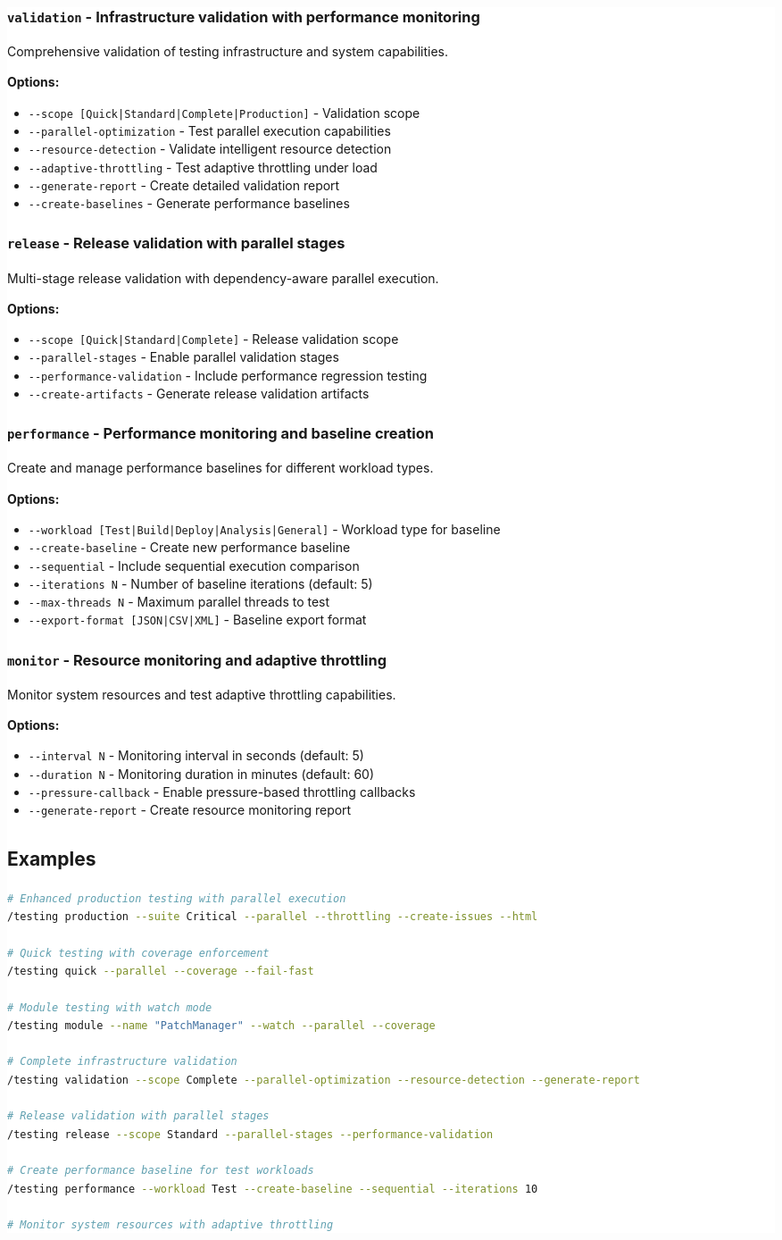 ### `validation` - Infrastructure validation with performance monitoring
Comprehensive validation of testing infrastructure and system capabilities.

**Options:**
- `--scope [Quick|Standard|Complete|Production]` - Validation scope
- `--parallel-optimization` - Test parallel execution capabilities
- `--resource-detection` - Validate intelligent resource detection
- `--adaptive-throttling` - Test adaptive throttling under load
- `--generate-report` - Create detailed validation report
- `--create-baselines` - Generate performance baselines

### `release` - Release validation with parallel stages
Multi-stage release validation with dependency-aware parallel execution.

**Options:**
- `--scope [Quick|Standard|Complete]` - Release validation scope
- `--parallel-stages` - Enable parallel validation stages
- `--performance-validation` - Include performance regression testing
- `--create-artifacts` - Generate release validation artifacts

### `performance` - Performance monitoring and baseline creation
Create and manage performance baselines for different workload types.

**Options:**
- `--workload [Test|Build|Deploy|Analysis|General]` - Workload type for baseline
- `--create-baseline` - Create new performance baseline
- `--sequential` - Include sequential execution comparison
- `--iterations N` - Number of baseline iterations (default: 5)
- `--max-threads N` - Maximum parallel threads to test
- `--export-format [JSON|CSV|XML]` - Baseline export format

### `monitor` - Resource monitoring and adaptive throttling
Monitor system resources and test adaptive throttling capabilities.

**Options:**
- `--interval N` - Monitoring interval in seconds (default: 5)
- `--duration N` - Monitoring duration in minutes (default: 60)
- `--pressure-callback` - Enable pressure-based throttling callbacks
- `--generate-report` - Create resource monitoring report

## Examples

```bash
# Enhanced production testing with parallel execution
/testing production --suite Critical --parallel --throttling --create-issues --html

# Quick testing with coverage enforcement
/testing quick --parallel --coverage --fail-fast

# Module testing with watch mode
/testing module --name "PatchManager" --watch --parallel --coverage

# Complete infrastructure validation
/testing validation --scope Complete --parallel-optimization --resource-detection --generate-report

# Release validation with parallel stages
/testing release --scope Standard --parallel-stages --performance-validation

# Create performance baseline for test workloads
/testing performance --workload Test --create-baseline --sequential --iterations 10

# Monitor system resources with adaptive throttling
```